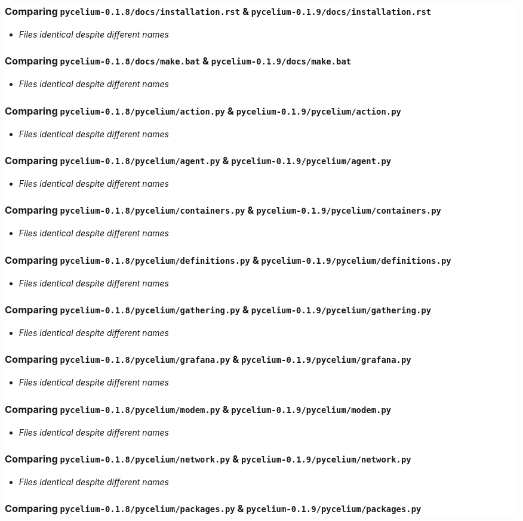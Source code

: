 ### Comparing `pycelium-0.1.8/docs/installation.rst` & `pycelium-0.1.9/docs/installation.rst`

 * *Files identical despite different names*

### Comparing `pycelium-0.1.8/docs/make.bat` & `pycelium-0.1.9/docs/make.bat`

 * *Files identical despite different names*

### Comparing `pycelium-0.1.8/pycelium/action.py` & `pycelium-0.1.9/pycelium/action.py`

 * *Files identical despite different names*

### Comparing `pycelium-0.1.8/pycelium/agent.py` & `pycelium-0.1.9/pycelium/agent.py`

 * *Files identical despite different names*

### Comparing `pycelium-0.1.8/pycelium/containers.py` & `pycelium-0.1.9/pycelium/containers.py`

 * *Files identical despite different names*

### Comparing `pycelium-0.1.8/pycelium/definitions.py` & `pycelium-0.1.9/pycelium/definitions.py`

 * *Files identical despite different names*

### Comparing `pycelium-0.1.8/pycelium/gathering.py` & `pycelium-0.1.9/pycelium/gathering.py`

 * *Files identical despite different names*

### Comparing `pycelium-0.1.8/pycelium/grafana.py` & `pycelium-0.1.9/pycelium/grafana.py`

 * *Files identical despite different names*

### Comparing `pycelium-0.1.8/pycelium/modem.py` & `pycelium-0.1.9/pycelium/modem.py`

 * *Files identical despite different names*

### Comparing `pycelium-0.1.8/pycelium/network.py` & `pycelium-0.1.9/pycelium/network.py`

 * *Files identical despite different names*

### Comparing `pycelium-0.1.8/pycelium/packages.py` & `pycelium-0.1.9/pycelium/packages.py`
